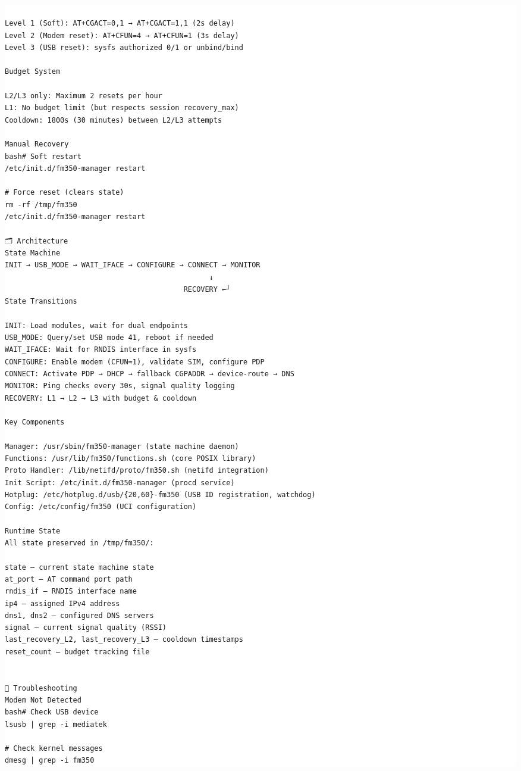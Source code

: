 ```

Level 1 (Soft): AT+CGACT=0,1 → AT+CGACT=1,1 (2s delay)
Level 2 (Modem reset): AT+CFUN=4 → AT+CFUN=1 (3s delay)
Level 3 (USB reset): sysfs authorized 0/1 or unbind/bind

Budget System

L2/L3 only: Maximum 2 resets per hour
L1: No budget limit (but respects session recovery_max)
Cooldown: 1800s (30 minutes) between L2/L3 attempts

Manual Recovery
bash# Soft restart
/etc/init.d/fm350-manager restart

# Force reset (clears state)
rm -rf /tmp/fm350
/etc/init.d/fm350-manager restart

🗂️ Architecture
State Machine
INIT → USB_MODE → WAIT_IFACE → CONFIGURE → CONNECT → MONITOR
                                                ↓
                                          RECOVERY ←┘
State Transitions

INIT: Load modules, wait for dual endpoints
USB_MODE: Query/set USB mode 41, reboot if needed
WAIT_IFACE: Wait for RNDIS interface in sysfs
CONFIGURE: Enable modem (CFUN=1), validate SIM, configure PDP
CONNECT: Activate PDP → DHCP → fallback CGPADDR → device-route → DNS
MONITOR: Ping checks every 30s, signal quality logging
RECOVERY: L1 → L2 → L3 with budget & cooldown

Key Components

Manager: /usr/sbin/fm350-manager (state machine daemon)
Functions: /usr/lib/fm350/functions.sh (core POSIX library)
Proto Handler: /lib/netifd/proto/fm350.sh (netifd integration)
Init Script: /etc/init.d/fm350-manager (procd service)
Hotplug: /etc/hotplug.d/usb/{20,60}-fm350 (USB ID registration, watchdog)
Config: /etc/config/fm350 (UCI configuration)

Runtime State
All state preserved in /tmp/fm350/:

state — current state machine state
at_port — AT command port path
rndis_if — RNDIS interface name
ip4 — assigned IPv4 address
dns1, dns2 — configured DNS servers
signal — current signal quality (RSSI)
last_recovery_L2, last_recovery_L3 — cooldown timestamps
reset_count — budget tracking file


🧪 Troubleshooting
Modem Not Detected
bash# Check USB device
lsusb | grep -i mediatek

# Check kernel messages
dmesg | grep -i fm350
```